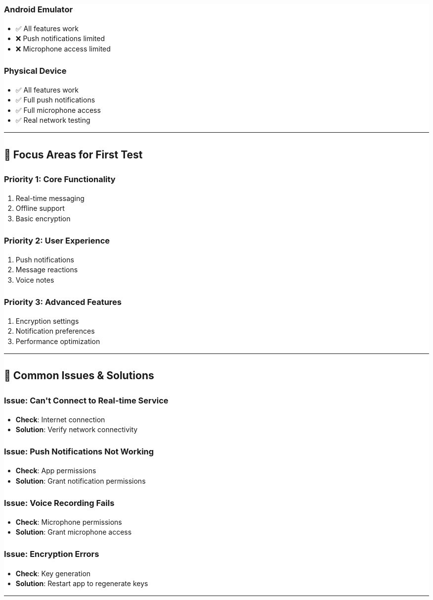 ### **Android Emulator**
- ✅ All features work
- ❌ Push notifications limited
- ❌ Microphone access limited

### **Physical Device**
- ✅ All features work
- ✅ Full push notifications
- ✅ Full microphone access
- ✅ Real network testing

---

## 🎯 **Focus Areas for First Test**

### **Priority 1: Core Functionality**
1. Real-time messaging
2. Offline support
3. Basic encryption

### **Priority 2: User Experience**
1. Push notifications
2. Message reactions
3. Voice notes

### **Priority 3: Advanced Features**
1. Encryption settings
2. Notification preferences
3. Performance optimization

---

## 🐛 **Common Issues & Solutions**

### **Issue: Can't Connect to Real-time Service**
- **Check**: Internet connection
- **Solution**: Verify network connectivity

### **Issue: Push Notifications Not Working**
- **Check**: App permissions
- **Solution**: Grant notification permissions

### **Issue: Voice Recording Fails**
- **Check**: Microphone permissions
- **Solution**: Grant microphone access

### **Issue: Encryption Errors**
- **Check**: Key generation
- **Solution**: Restart app to regenerate keys

---